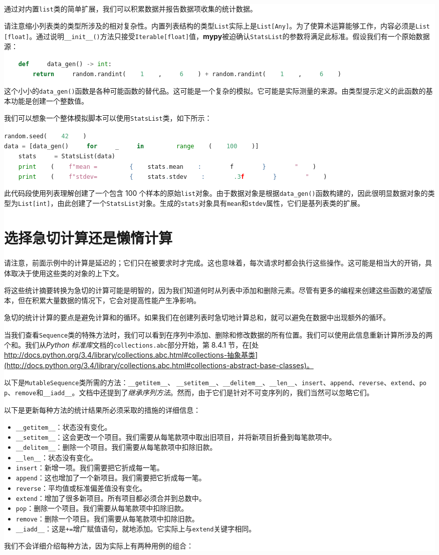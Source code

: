 通过对内置`list`类的简单扩展，我们可以积累数据并报告数据项收集的统计数据。

请注意缩小列表类的类型所涉及的相对复杂性。内置列表结构的类型`List`实际上是`List[Any]`。为了使算术运算能够工作，内容必须是`List[float]`。通过说明`__init__()`方法只接受`Iterable[float]`值，**mypy**被迫确认`StatsList`的参数将满足此标准。假设我们有一个原始数据源：

```py
    def     data_gen() -> int:
        return     random.randint(    1    ,     6    ) + random.randint(    1    ,     6    )
```

这个小小的`data_gen()`函数是各种可能函数的替代品。这可能是一个复杂的模拟。它可能是实际测量的来源。由类型提示定义的此函数的基本功能是创建一个整数值。

我们可以想象一个整体模拟脚本可以使用`StatsList`类，如下所示：

```py
random.seed(    42    )
data = [data_gen()     for     _     in         range    (    100    )]
    stats     = StatsList(data)
    print    (    f"mean =         {    stats.mean    :        f        }        "    )
    print    (    f"stdev=         {    stats.stdev    :        .3f        }        "    )
```

此代码段使用列表理解创建了一个包含 100 个样本的原始`list`对象。由于数据对象是根据`data_gen()`函数构建的，因此很明显数据对象的类型为`List[int]`，由此创建了一个`StatsList`对象。生成的`stats`对象具有`mean`和`stdev`属性，它们是基列表类的扩展。

# 选择急切计算还是懒惰计算

请注意，前面示例中的计算是延迟的；它们只在被要求时才完成。这也意味着，每次请求时都会执行这些操作。这可能是相当大的开销，具体取决于使用这些类的对象的上下文。

将这些统计摘要转换为急切的计算可能是明智的，因为我们知道何时从列表中添加和删除元素。尽管有更多的编程来创建这些函数的渴望版本，但在积累大量数据的情况下，它会对提高性能产生净影响。

急切的统计计算的要点是避免计算和的循环。如果我们在创建列表时急切地计算总和，就可以避免在数据中出现额外的循环。

当我们查看`Sequence`类的特殊方法时，我们可以看到在序列中添加、删除和修改数据的所有位置。我们可以使用此信息重新计算所涉及的两个和。我们从*Python 标准库*文档的`collections.abc`部分开始，第 8.4.1 节，在[处 http://docs.python.org/3.4/library/collections.abc.html#collections-抽象基类](http://docs.python.org/3.4/library/collections.abc.html#collections-abstract-base-classes)。

以下是`MutableSequence`类所需的方法：`__getitem__`、
`__setitem__`、`__delitem__`、`__len__`、`insert`、`append`、`reverse`、`extend`、`pop`、`remove`和`__iadd__`。文档中还提到了*继承序列方法*。然而，由于它们是针对不可变序列的，我们当然可以忽略它们。

以下是更新每种方法的统计结果所必须采取的措施的详细信息：

*   `__getitem__`：状态没有变化。
*   `__setitem__`：这会更改一个项目。我们需要从每笔款项中取出旧项目，并将新项目折叠到每笔款项中。
*   `__delitem__`：删除一个项目。我们需要从每笔款项中扣除旧款。
*   `__len__`：状态没有变化。
*   `insert`：新增一项。我们需要把它折成每一笔。
*   `append`：这也增加了一个新项目。我们需要把它折成每一笔。
*   `reverse`：平均值或标准偏差值没有变化。
*   `extend`：增加了很多新项目。所有项目都必须合并到总数中。
*   `pop`：删除一个项目。我们需要从每笔款项中扣除旧款。
*   `remove`：删除一个项目。我们需要从每笔款项中扣除旧款。
*   `__iadd__`：这是`+=`增广赋值语句，就地添加。它实际上与`extend`关键字相同。

我们不会详细介绍每种方法，因为实际上有两种用例的组合：
